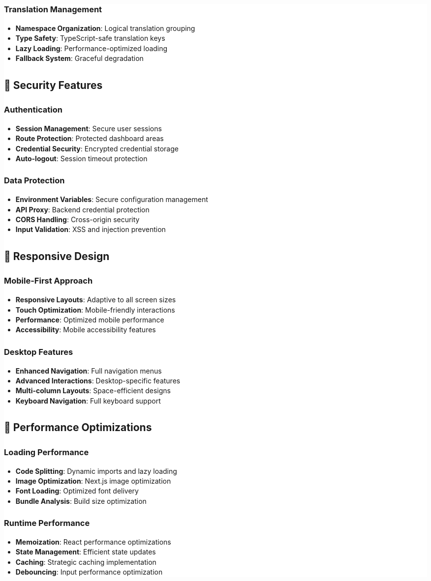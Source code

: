 ### Translation Management
- **Namespace Organization**: Logical translation grouping
- **Type Safety**: TypeScript-safe translation keys
- **Lazy Loading**: Performance-optimized loading
- **Fallback System**: Graceful degradation

## 🔐 Security Features

### Authentication
- **Session Management**: Secure user sessions
- **Route Protection**: Protected dashboard areas
- **Credential Security**: Encrypted credential storage
- **Auto-logout**: Session timeout protection

### Data Protection
- **Environment Variables**: Secure configuration management
- **API Proxy**: Backend credential protection
- **CORS Handling**: Cross-origin security
- **Input Validation**: XSS and injection prevention

## 📱 Responsive Design

### Mobile-First Approach
- **Responsive Layouts**: Adaptive to all screen sizes
- **Touch Optimization**: Mobile-friendly interactions
- **Performance**: Optimized mobile performance
- **Accessibility**: Mobile accessibility features

### Desktop Features
- **Enhanced Navigation**: Full navigation menus
- **Advanced Interactions**: Desktop-specific features
- **Multi-column Layouts**: Space-efficient designs
- **Keyboard Navigation**: Full keyboard support

## 🚀 Performance Optimizations

### Loading Performance
- **Code Splitting**: Dynamic imports and lazy loading
- **Image Optimization**: Next.js image optimization
- **Font Loading**: Optimized font delivery
- **Bundle Analysis**: Build size optimization

### Runtime Performance
- **Memoization**: React performance optimizations
- **State Management**: Efficient state updates
- **Caching**: Strategic caching implementation
- **Debouncing**: Input performance optimization

